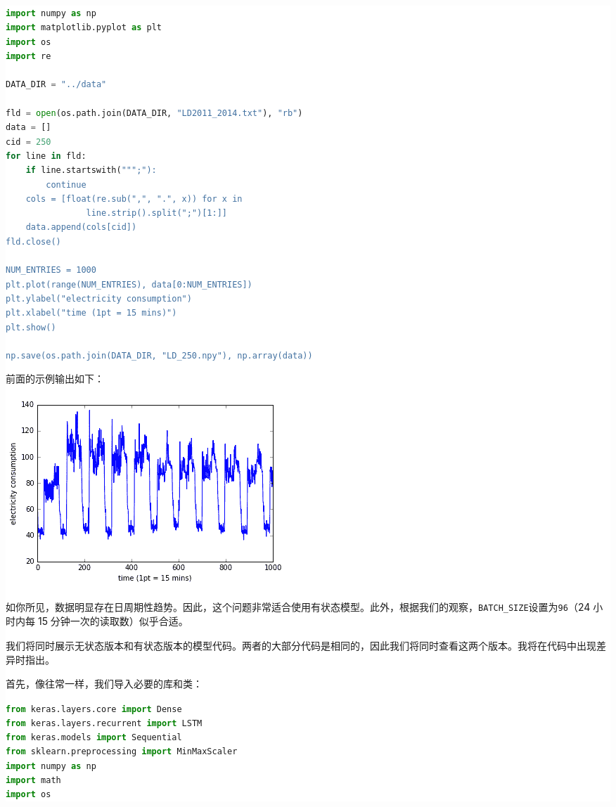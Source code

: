 ```py
import numpy as np
import matplotlib.pyplot as plt
import os
import re

DATA_DIR = "../data"

fld = open(os.path.join(DATA_DIR, "LD2011_2014.txt"), "rb")
data = []
cid = 250
for line in fld:
    if line.startswith(""";"):
        continue
    cols = [float(re.sub(",", ".", x)) for x in 
                line.strip().split(";")[1:]]
    data.append(cols[cid])
fld.close()

NUM_ENTRIES = 1000
plt.plot(range(NUM_ENTRIES), data[0:NUM_ENTRIES])
plt.ylabel("electricity consumption")
plt.xlabel("time (1pt = 15 mins)")
plt.show()

np.save(os.path.join(DATA_DIR, "LD_250.npy"), np.array(data))

```

前面的示例输出如下：

![](img/econs_plot.png)

如你所见，数据明显存在日周期性趋势。因此，这个问题非常适合使用有状态模型。此外，根据我们的观察，`BATCH_SIZE`设置为`96`（24 小时内每 15 分钟一次的读取数）似乎合适。

我们将同时展示无状态版本和有状态版本的模型代码。两者的大部分代码是相同的，因此我们将同时查看这两个版本。我将在代码中出现差异时指出。

首先，像往常一样，我们导入必要的库和类：

```py
from keras.layers.core import Dense
from keras.layers.recurrent import LSTM
from keras.models import Sequential
from sklearn.preprocessing import MinMaxScaler
import numpy as np
import math
import os

```
